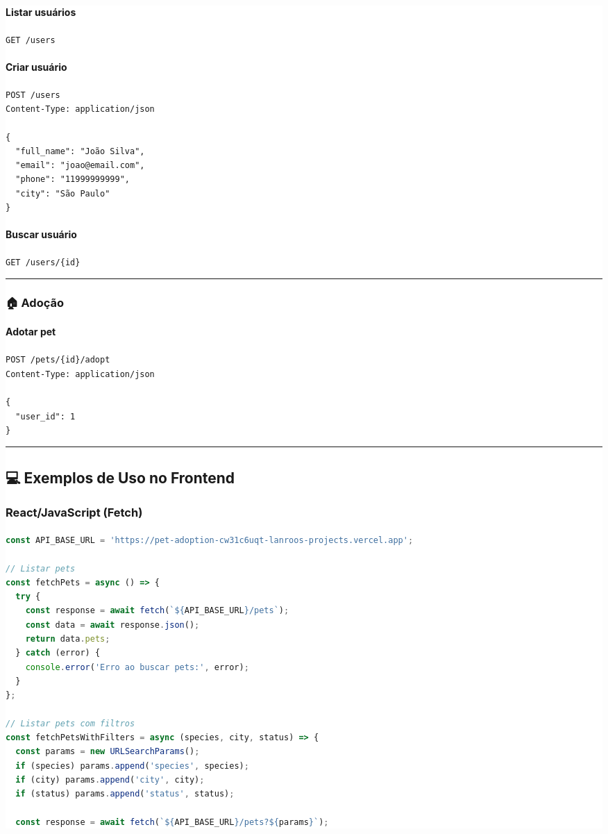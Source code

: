 #### Listar usuários
```http
GET /users
```

#### Criar usuário
```http
POST /users
Content-Type: application/json

{
  "full_name": "João Silva",
  "email": "joao@email.com",
  "phone": "11999999999",
  "city": "São Paulo"
}
```

#### Buscar usuário
```http
GET /users/{id}
```

---

### 🏠 Adoção

#### Adotar pet
```http
POST /pets/{id}/adopt
Content-Type: application/json

{
  "user_id": 1
}
```

---

## 💻 Exemplos de Uso no Frontend

### React/JavaScript (Fetch)

```javascript
const API_BASE_URL = 'https://pet-adoption-cw31c6uqt-lanroos-projects.vercel.app';

// Listar pets
const fetchPets = async () => {
  try {
    const response = await fetch(`${API_BASE_URL}/pets`);
    const data = await response.json();
    return data.pets;
  } catch (error) {
    console.error('Erro ao buscar pets:', error);
  }
};

// Listar pets com filtros
const fetchPetsWithFilters = async (species, city, status) => {
  const params = new URLSearchParams();
  if (species) params.append('species', species);
  if (city) params.append('city', city);
  if (status) params.append('status', status);
  
  const response = await fetch(`${API_BASE_URL}/pets?${params}`);
```